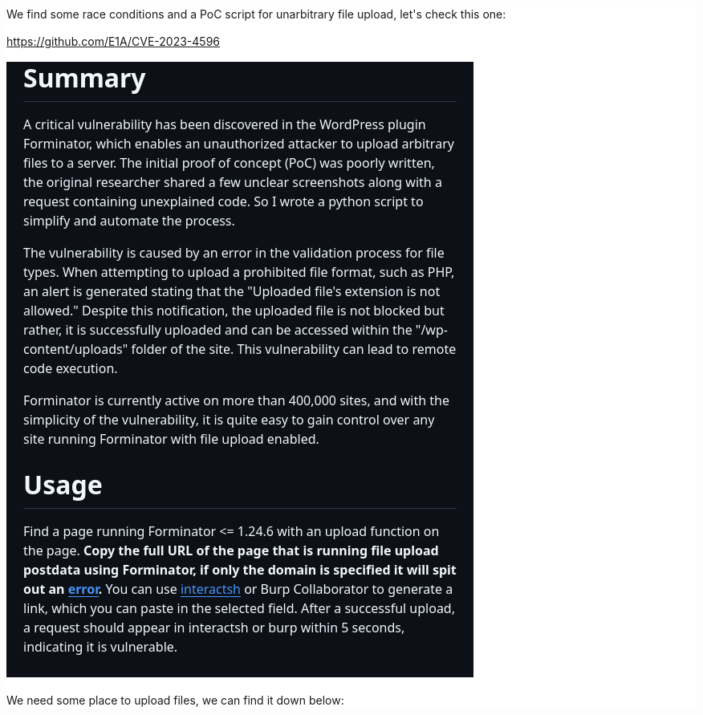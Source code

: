 We find some race conditions and a PoC script for unarbitrary file upload, let's check this one:

https://github.com/E1A/CVE-2023-4596

![Pasted image 20250718172226.png](../../IMAGES/Pasted%20image%2020250718172226.png)


We need some place to upload files, we can find it down below:
